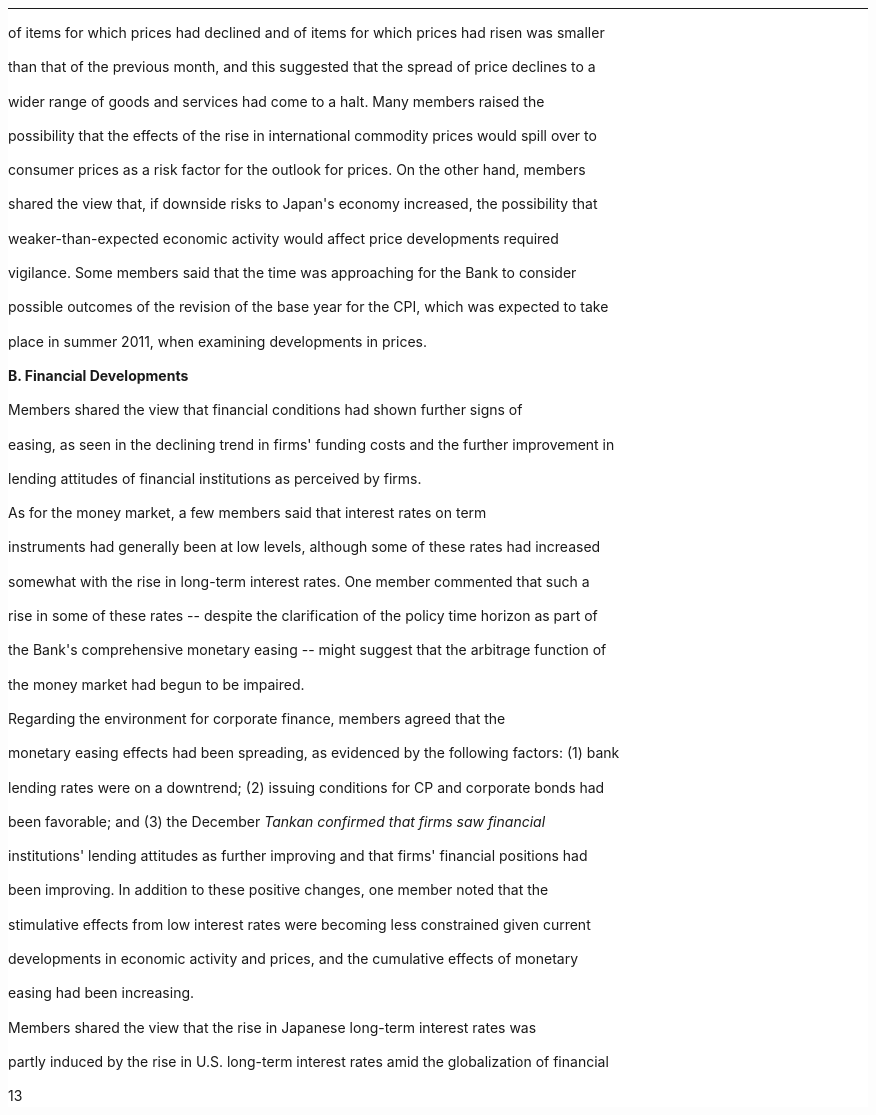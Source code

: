 
-----

of items for which prices had declined and of items for which prices had risen was smaller

than that of the previous month, and this suggested that the spread of price declines to a

wider range of goods and services had come to a halt. Many members raised the

possibility that the effects of the rise in international commodity prices would spill over to

consumer prices as a risk factor for the outlook for prices. On the other hand, members

shared the view that, if downside risks to Japan's economy increased, the possibility that

weaker-than-expected economic activity would affect price developments required

vigilance. Some members said that the time was approaching for the Bank to consider

possible outcomes of the revision of the base year for the CPI, which was expected to take

place in summer 2011, when examining developments in prices.

**B. Financial Developments**

Members shared the view that financial conditions had shown further signs of

easing, as seen in the declining trend in firms' funding costs and the further improvement in

lending attitudes of financial institutions as perceived by firms.

As for the money market, a few members said that interest rates on term

instruments had generally been at low levels, although some of these rates had increased

somewhat with the rise in long-term interest rates. One member commented that such a

rise in some of these rates -- despite the clarification of the policy time horizon as part of

the Bank's comprehensive monetary easing -- might suggest that the arbitrage function of

the money market had begun to be impaired.

Regarding the environment for corporate finance, members agreed that the

monetary easing effects had been spreading, as evidenced by the following factors: (1) bank

lending rates were on a downtrend; (2) issuing conditions for CP and corporate bonds had

been favorable; and (3) the December _Tankan confirmed that firms saw financial_

institutions' lending attitudes as further improving and that firms' financial positions had

been improving. In addition to these positive changes, one member noted that the

stimulative effects from low interest rates were becoming less constrained given current

developments in economic activity and prices, and the cumulative effects of monetary

easing had been increasing.

Members shared the view that the rise in Japanese long-term interest rates was

partly induced by the rise in U.S. long-term interest rates amid the globalization of financial

13
